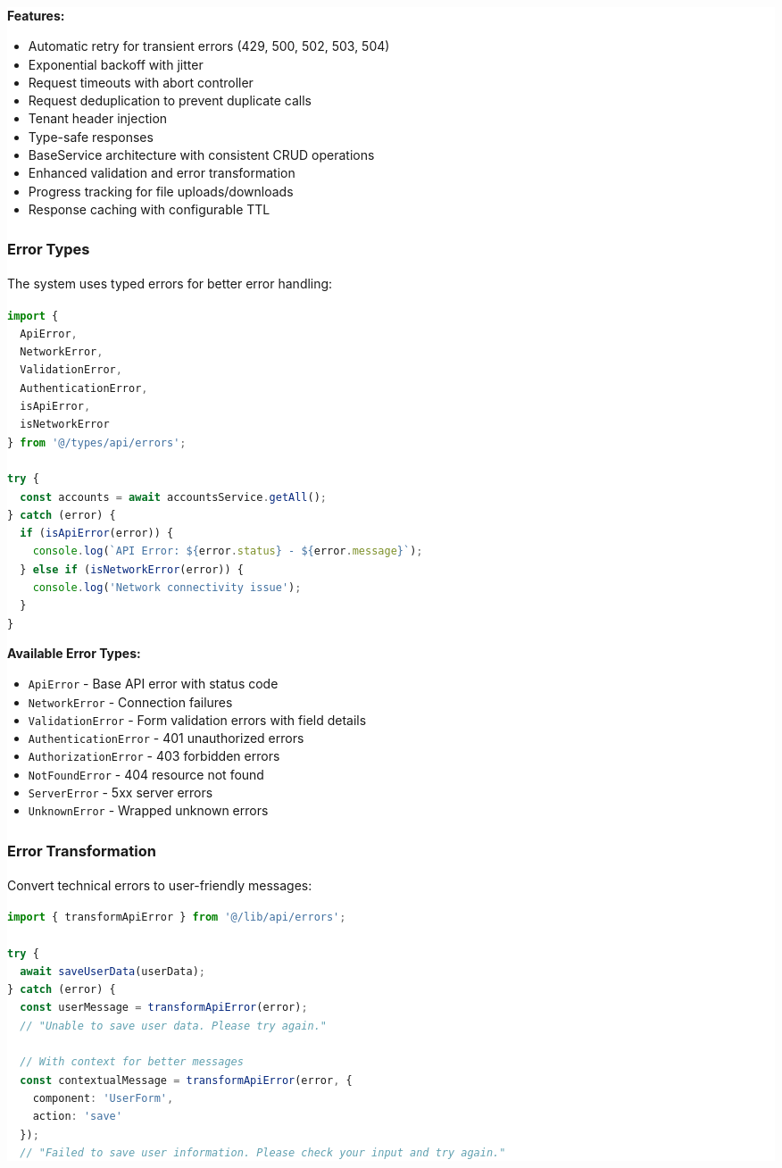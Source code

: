 **Features:**
- Automatic retry for transient errors (429, 500, 502, 503, 504)
- Exponential backoff with jitter
- Request timeouts with abort controller
- Request deduplication to prevent duplicate calls
- Tenant header injection
- Type-safe responses
- BaseService architecture with consistent CRUD operations
- Enhanced validation and error transformation
- Progress tracking for file uploads/downloads
- Response caching with configurable TTL

### Error Types

The system uses typed errors for better error handling:

```typescript
import { 
  ApiError, 
  NetworkError, 
  ValidationError,
  AuthenticationError,
  isApiError,
  isNetworkError 
} from '@/types/api/errors';

try {
  const accounts = await accountsService.getAll();
} catch (error) {
  if (isApiError(error)) {
    console.log(`API Error: ${error.status} - ${error.message}`);
  } else if (isNetworkError(error)) {
    console.log('Network connectivity issue');
  }
}
```

**Available Error Types:**
- `ApiError` - Base API error with status code
- `NetworkError` - Connection failures  
- `ValidationError` - Form validation errors with field details
- `AuthenticationError` - 401 unauthorized errors
- `AuthorizationError` - 403 forbidden errors
- `NotFoundError` - 404 resource not found
- `ServerError` - 5xx server errors
- `UnknownError` - Wrapped unknown errors

### Error Transformation

Convert technical errors to user-friendly messages:

```typescript
import { transformApiError } from '@/lib/api/errors';

try {
  await saveUserData(userData);
} catch (error) {
  const userMessage = transformApiError(error);
  // "Unable to save user data. Please try again."
  
  // With context for better messages
  const contextualMessage = transformApiError(error, {
    component: 'UserForm',
    action: 'save'
  });
  // "Failed to save user information. Please check your input and try again."
```
